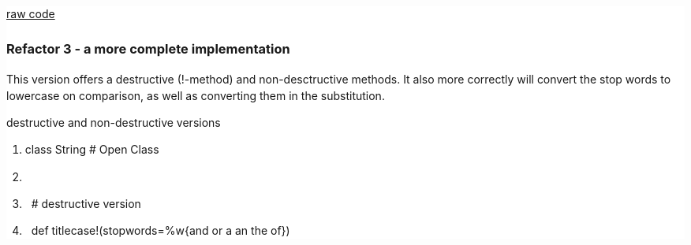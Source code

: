 </div>

<div class="sourceblocklink">

[raw
code](http://wiki.tamouse.org?n=Technology.ExtendRubyStringToImplementTitleCase?action=sourceblock&num=7)

</div>

</div>

<div class="vspace">

</div>

### Refactor 3 - a more complete implementation

This version offers a destructive (!-method) and non-desctructive
methods. It also more correctly will convert the stop words to lowercase
on comparison, as well as converting them in the substitution.

<div class="vspace">

</div>

<div id="sourceblock8" class="sourceblock">

<div class="sourceblocktext">

<div class="ruby">

<div class="head">

destructive and non-destructive versions

</div>

1.  <div class="de1">

    <span class="kw1">class</span> <span class="kw3">String</span> <span
    class="co1">\# Open Class</span>

    </div>

2.  <div class="de1">

     

    </div>

3.  <div class="de1">

      <span class="co1">\# destructive version</span>

    </div>

4.  <div class="de1">

      <span class="kw1">def</span> titlecase!<span
    class="br0">(</span>stopwords=<span class="sy0">%</span>w<span
    class="br0">{</span><span class="kw1">and</span> <span
    class="kw1">or</span> a an the of<span class="br0">}</span><span
    class="br0">)</span>
